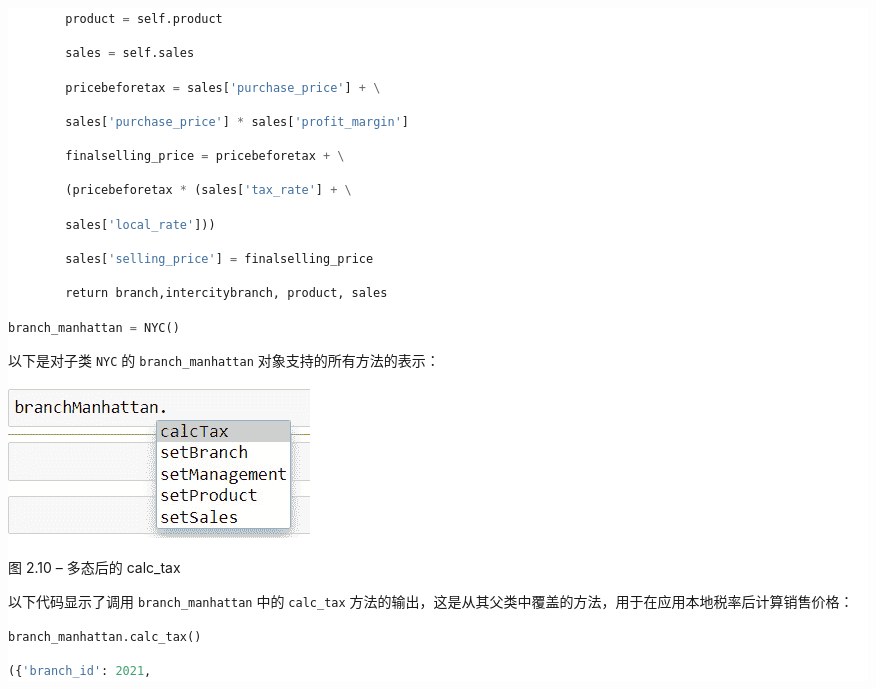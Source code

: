 ```py
        product = self.product  
```

```py
        sales = self.sales  
```

```py
        pricebeforetax = sales['purchase_price'] + \
```

```py
        sales['purchase_price'] * sales['profit_margin']  
```

```py
        finalselling_price = pricebeforetax + \
```

```py
        (pricebeforetax * (sales['tax_rate'] + \
```

```py
        sales['local_rate']))    
```

```py
        sales['selling_price'] = finalselling_price  
```

```py
        return branch,intercitybranch, product, sales     
```

```py
branch_manhattan = NYC()
```

以下是对子类 `NYC` 的 `branch_manhattan` 对象支持的所有方法的表示：

![图 2.10 – 多态后的 calc_tax](img/B13426_02_10.jpg)

图 2.10 – 多态后的 calc_tax

以下代码显示了调用 `branch_manhattan` 中的 `calc_tax` 方法的输出，这是从其父类中覆盖的方法，用于在应用本地税率后计算销售价格：

```py
branch_manhattan.calc_tax()
```

```py
({'branch_id': 2021,
```
